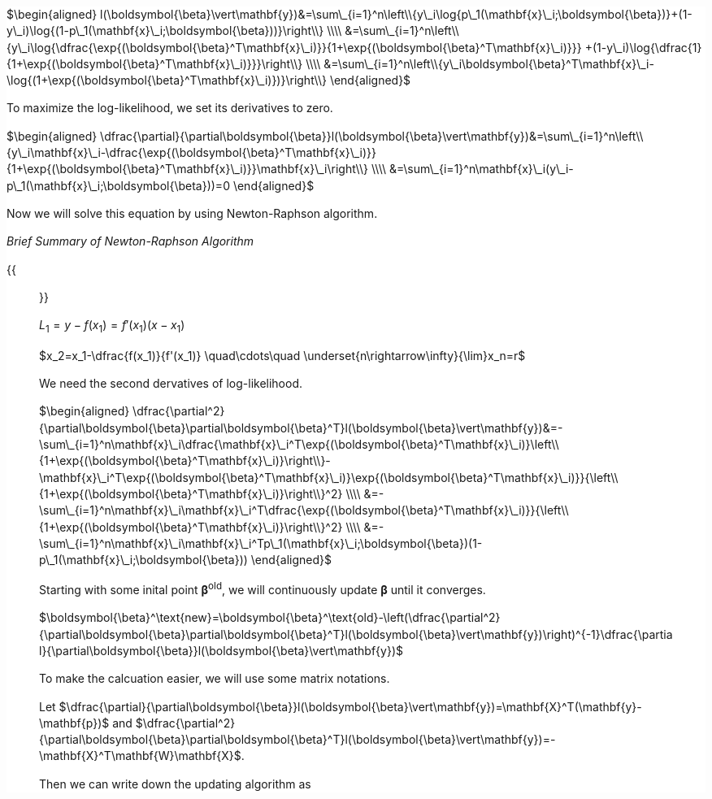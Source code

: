 $\begin{aligned}
l(\boldsymbol{\beta}\vert\mathbf{y})&=\sum\_{i=1}^n\left\\{y\_i\log{p\_1(\mathbf{x}\_i;\boldsymbol{\beta})}+(1-y\_i)\log{(1-p\_1(\mathbf{x}\_i;\boldsymbol{\beta}))}\right\\} \\\\
&=\sum\_{i=1}^n\left\\{y\_i\log{\dfrac{\exp{(\boldsymbol{\beta}^T\mathbf{x}\_i)}}{1+\exp{(\boldsymbol{\beta}^T\mathbf{x}\_i)}}} +(1-y\_i)\log{\dfrac{1}{1+\exp{(\boldsymbol{\beta}^T\mathbf{x}\_i)}}}\right\\} \\\\
&=\sum\_{i=1}^n\left\\{y\_i\boldsymbol{\beta}^T\mathbf{x}\_i-\log{(1+\exp{(\boldsymbol{\beta}^T\mathbf{x}\_i)})}\right\\}
\end{aligned}$

To maximize the log-likelihood, we set its derivatives to zero.

$\begin{aligned}
\dfrac{\partial}{\partial\boldsymbol{\beta}}l(\boldsymbol{\beta}\vert\mathbf{y})&=\sum\_{i=1}^n\left\\{y\_i\mathbf{x}\_i-\dfrac{\exp{(\boldsymbol{\beta}^T\mathbf{x}\_i)}}{1+\exp{(\boldsymbol{\beta}^T\mathbf{x}\_i)}}\mathbf{x}\_i\right\\} \\\\
&=\sum\_{i=1}^n\mathbf{x}\_i(y\_i-p\_1(\mathbf{x}\_i;\boldsymbol{\beta}))=0
\end{aligned}$

Now we will solve this equation by using Newton-Raphson algorithm.

*Brief Summary of Newton-Raphson Algorithm*

{{<figure src="/ml/logr3.jpeg" width="400">}}

$L_1=y-f(x_1)=f'(x_1)(x-x_1)$

$x_2=x_1-\dfrac{f(x_1)}{f'(x_1)} \quad\cdots\quad \underset{n\rightarrow\infty}{\lim}x_n=r$

We need the second dervatives of log-likelihood.

$\begin{aligned}
\dfrac{\partial^2}{\partial\boldsymbol{\beta}\partial\boldsymbol{\beta}^T}l(\boldsymbol{\beta}\vert\mathbf{y})&=-\sum\_{i=1}^n\mathbf{x}\_i\dfrac{\mathbf{x}\_i^T\exp{(\boldsymbol{\beta}^T\mathbf{x}\_i)}\left\\{1+\exp{(\boldsymbol{\beta}^T\mathbf{x}\_i)}\right\\}-\mathbf{x}\_i^T\exp{(\boldsymbol{\beta}^T\mathbf{x}\_i)}\exp{(\boldsymbol{\beta}^T\mathbf{x}\_i)}}{\left\\{1+\exp{(\boldsymbol{\beta}^T\mathbf{x}\_i)}\right\\}^2} \\\\
&=-\sum\_{i=1}^n\mathbf{x}\_i\mathbf{x}\_i^T\dfrac{\exp{(\boldsymbol{\beta}^T\mathbf{x}\_i)}}{\left\\{1+\exp{(\boldsymbol{\beta}^T\mathbf{x}\_i)}\right\\}^2} \\\\
&=-\sum\_{i=1}^n\mathbf{x}\_i\mathbf{x}\_i^Tp\_1(\mathbf{x}\_i;\boldsymbol{\beta})(1-p\_1(\mathbf{x}\_i;\boldsymbol{\beta}))
\end{aligned}$

Starting with some inital point $\boldsymbol{\beta}^\text{old}$, we will continuously update $\boldsymbol{\beta}$ until it converges.

$\boldsymbol{\beta}^\text{new}=\boldsymbol{\beta}^\text{old}-\left(\dfrac{\partial^2}{\partial\boldsymbol{\beta}\partial\boldsymbol{\beta}^T}l(\boldsymbol{\beta}\vert\mathbf{y})\right)^{-1}\dfrac{\partial}{\partial\boldsymbol{\beta}}l(\boldsymbol{\beta}\vert\mathbf{y})$

To make the calcuation easier, we will use some matrix notations.

Let $\dfrac{\partial}{\partial\boldsymbol{\beta}}l(\boldsymbol{\beta}\vert\mathbf{y})=\mathbf{X}^T(\mathbf{y}-\mathbf{p})$ and $\dfrac{\partial^2}{\partial\boldsymbol{\beta}\partial\boldsymbol{\beta}^T}l(\boldsymbol{\beta}\vert\mathbf{y})=-\mathbf{X}^T\mathbf{W}\mathbf{X}$.

Then we can write down the updating algorithm as
